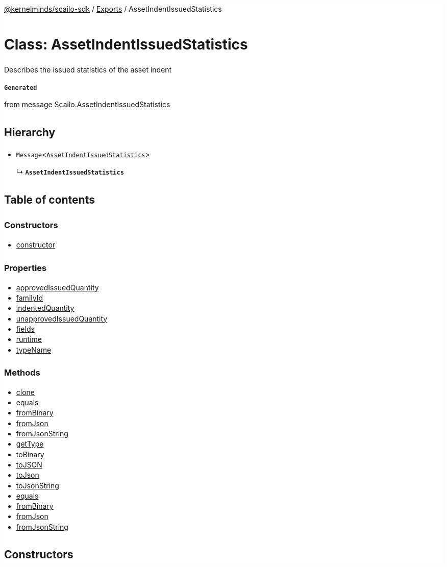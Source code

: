 [@kernelminds/scailo-sdk](../README.md) / [Exports](../modules.md) / AssetIndentIssuedStatistics

# Class: AssetIndentIssuedStatistics

Describes the issued statistics of the asset indent

**`Generated`**

from message Scailo.AssetIndentIssuedStatistics

## Hierarchy

- `Message`\<[`AssetIndentIssuedStatistics`](AssetIndentIssuedStatistics.md)\>

  ↳ **`AssetIndentIssuedStatistics`**

## Table of contents

### Constructors

- [constructor](AssetIndentIssuedStatistics.md#constructor)

### Properties

- [approvedIssuedQuantity](AssetIndentIssuedStatistics.md#approvedissuedquantity)
- [familyId](AssetIndentIssuedStatistics.md#familyid)
- [indentedQuantity](AssetIndentIssuedStatistics.md#indentedquantity)
- [unapprovedIssuedQuantity](AssetIndentIssuedStatistics.md#unapprovedissuedquantity)
- [fields](AssetIndentIssuedStatistics.md#fields)
- [runtime](AssetIndentIssuedStatistics.md#runtime)
- [typeName](AssetIndentIssuedStatistics.md#typename)

### Methods

- [clone](AssetIndentIssuedStatistics.md#clone)
- [equals](AssetIndentIssuedStatistics.md#equals)
- [fromBinary](AssetIndentIssuedStatistics.md#frombinary)
- [fromJson](AssetIndentIssuedStatistics.md#fromjson)
- [fromJsonString](AssetIndentIssuedStatistics.md#fromjsonstring)
- [getType](AssetIndentIssuedStatistics.md#gettype)
- [toBinary](AssetIndentIssuedStatistics.md#tobinary)
- [toJSON](AssetIndentIssuedStatistics.md#tojson)
- [toJson](AssetIndentIssuedStatistics.md#tojson-1)
- [toJsonString](AssetIndentIssuedStatistics.md#tojsonstring)
- [equals](AssetIndentIssuedStatistics.md#equals-1)
- [fromBinary](AssetIndentIssuedStatistics.md#frombinary-1)
- [fromJson](AssetIndentIssuedStatistics.md#fromjson-1)
- [fromJsonString](AssetIndentIssuedStatistics.md#fromjsonstring-1)

## Constructors
